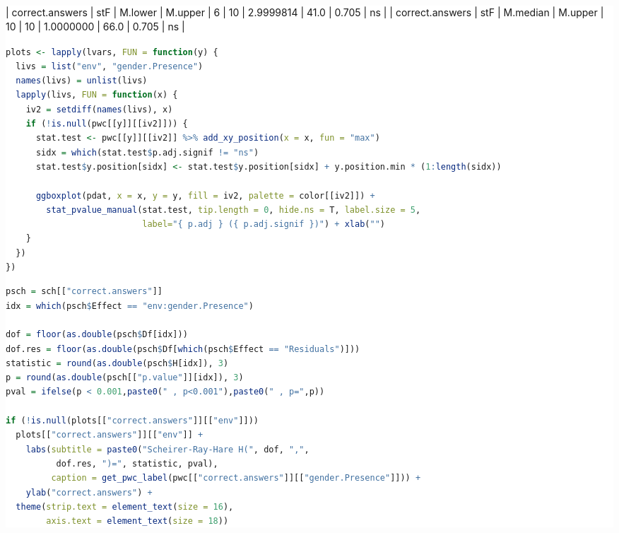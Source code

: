 | correct.answers | stF | M.lower | M.upper | 6 | 10 | 2.9999814 | 41.0 | 0.705 | ns |
| correct.answers | stF | M.median | M.upper | 10 | 10 | 1.0000000 | 66.0 | 0.705 | ns |

``` r
plots <- lapply(lvars, FUN = function(y) {
  livs = list("env", "gender.Presence")
  names(livs) = unlist(livs)
  lapply(livs, FUN = function(x) {
    iv2 = setdiff(names(livs), x)
    if (!is.null(pwc[[y]][[iv2]])) {
      stat.test <- pwc[[y]][[iv2]] %>% add_xy_position(x = x, fun = "max")
      sidx = which(stat.test$p.adj.signif != "ns")
      stat.test$y.position[sidx] <- stat.test$y.position[sidx] + y.position.min * (1:length(sidx))
      
      ggboxplot(pdat, x = x, y = y, fill = iv2, palette = color[[iv2]]) +
        stat_pvalue_manual(stat.test, tip.length = 0, hide.ns = T, label.size = 5,
                           label="{ p.adj } ({ p.adj.signif })") + xlab("")
    }
  })
})
```

``` r
psch = sch[["correct.answers"]]
idx = which(psch$Effect == "env:gender.Presence") 

dof = floor(as.double(psch$Df[idx]))
dof.res = floor(as.double(psch$Df[which(psch$Effect == "Residuals")]))
statistic = round(as.double(psch$H[idx]), 3)
p = round(as.double(psch[["p.value"]][idx]), 3)
pval = ifelse(p < 0.001,paste0(" , p<0.001"),paste0(" , p=",p))

if (!is.null(plots[["correct.answers"]][["env"]]))
  plots[["correct.answers"]][["env"]] +
    labs(subtitle = paste0("Scheirer-Ray-Hare H(", dof, ",", 
          dof.res, ")=", statistic, pval),
         caption = get_pwc_label(pwc[["correct.answers"]][["gender.Presence"]])) +
    ylab("correct.answers") +
  theme(strip.text = element_text(size = 16),
        axis.text = element_text(size = 18))
```
